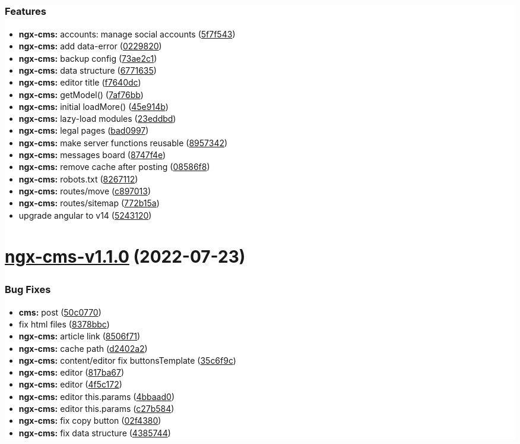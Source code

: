 ### Features

- **ngx-cms:** accounts: manage social accounts ([5f7f543](https://github.com/eng-dibo/dibo/commit/5f7f5430381adaa8b58124730067ef3b60fb7979))
- **ngx-cms:** add data-error ([0229820](https://github.com/eng-dibo/dibo/commit/02298204793b482ebc5dcf43e5516c4cb6682fe5))
- **ngx-cms:** backup config ([73ae2c1](https://github.com/eng-dibo/dibo/commit/73ae2c12d01c617c426da542267249e045f44002))
- **ngx-cms:** data structure ([6771635](https://github.com/eng-dibo/dibo/commit/67716352eba52da47d75622d467c7a34be4f0998))
- **ngx-cms:** editor title ([f7640dc](https://github.com/eng-dibo/dibo/commit/f7640dce8f5547d00da54518d2a9ab860d829c4d))
- **ngx-cms:** getModel() ([7af76bb](https://github.com/eng-dibo/dibo/commit/7af76bb1cf9666140febcc876ecd5d743bfec534))
- **ngx-cms:** initial loadMore() ([45e914b](https://github.com/eng-dibo/dibo/commit/45e914bc89219590753b3607eb6ce64d80c80c6f))
- **ngx-cms:** lazy-load modules ([23eddbd](https://github.com/eng-dibo/dibo/commit/23eddbd64d4b51a8314cb7c66c2f20d21f498944))
- **ngx-cms:** legal pages ([bad0997](https://github.com/eng-dibo/dibo/commit/bad0997f3469eb2bd01796a648c8a2f5551c98b2))
- **ngx-cms:** make server functions reusable ([8957342](https://github.com/eng-dibo/dibo/commit/8957342a9d23e29a8af105fa0a8e5c728bf66f31))
- **ngx-cms:** messages board ([8747f4e](https://github.com/eng-dibo/dibo/commit/8747f4ef12daea3a9b1fea8712d7a1f22e16c6a0))
- **ngx-cms:** remove cache after posting ([08586f8](https://github.com/eng-dibo/dibo/commit/08586f8aaf4e6b6010b451c834a5aaf351bb22b7))
- **ngx-cms:** robots.txt ([8267112](https://github.com/eng-dibo/dibo/commit/8267112dd29254913a4d6a8007e1dca48e17c9e3))
- **ngx-cms:** routes/move ([c897013](https://github.com/eng-dibo/dibo/commit/c897013d4506ff023608a7ab7ef412685f14c859))
- **ngx-cms:** routes/sitemap ([772b15a](https://github.com/eng-dibo/dibo/commit/772b15a4d3acdcc798b0aab9b37b0cbe8fddbfd7))
- upgrade angular to v14 ([5243120](https://github.com/eng-dibo/dibo/commit/524312070c3a4813e1e2927e4199db6d8d1af608))

# [ngx-cms-v1.1.0](https://github.com/eng-dibo/dibo/compare/ngx-cms-v1.0.1...ngx-cms-v1.1.0) (2022-07-23)

### Bug Fixes

- **cms:** post ([50c0770](https://github.com/eng-dibo/dibo/commit/50c0770c0df40658004d06f8bb43437b3e285430))
- fix html files ([8378bbc](https://github.com/eng-dibo/dibo/commit/8378bbccfcde0fc300d40c55a755946b36aa4c6a))
- **ngx-cms:** article link ([8506f71](https://github.com/eng-dibo/dibo/commit/8506f719d0d7aa85fc0f0d9c74665babd596b372))
- **ngx-cms:** cache path ([d2402a2](https://github.com/eng-dibo/dibo/commit/d2402a29513d07a1fa80ee5285de780472893838))
- **ngx-cms:** content/editor fix buttonsTemplate ([35c6f9c](https://github.com/eng-dibo/dibo/commit/35c6f9c59c5582d824f7d033fa0135249af5855a))
- **ngx-cms:** editor ([817ba67](https://github.com/eng-dibo/dibo/commit/817ba67c2a307f7175a5c6ae2909f22423d5824e))
- **ngx-cms:** editor ([4f5c172](https://github.com/eng-dibo/dibo/commit/4f5c17231a1279704fa423d1ecdd9d09d7123733))
- **ngx-cms:** editor this.params ([4bbaad0](https://github.com/eng-dibo/dibo/commit/4bbaad0e4641604f0b610df9e4de42cb51c71e86))
- **ngx-cms:** editor this.params ([c27b584](https://github.com/eng-dibo/dibo/commit/c27b584b9c564c1f8f8a5332890e4931eb936efb))
- **ngx-cms:** fix copy button ([02f4380](https://github.com/eng-dibo/dibo/commit/02f43800c4f3b1e8659ff6b6d4f4d664b59eb84a))
- **ngx-cms:** fix data structure ([4385744](https://github.com/eng-dibo/dibo/commit/4385744bd23edd1435bff138a43f5c96f2a49c4f))
